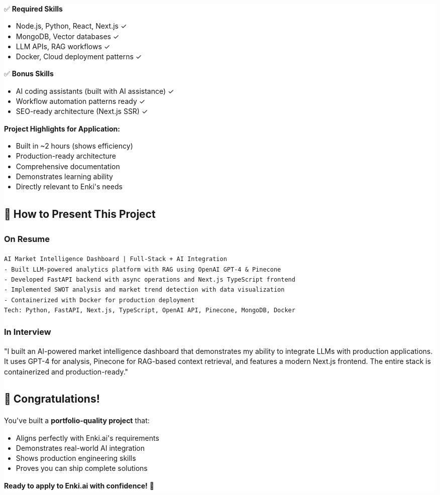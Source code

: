 ✅ **Required Skills**
- Node.js, Python, React, Next.js ✓
- MongoDB, Vector databases ✓
- LLM APIs, RAG workflows ✓
- Docker, Cloud deployment patterns ✓

✅ **Bonus Skills**
- AI coding assistants (built with AI assistance) ✓
- Workflow automation patterns ready ✓
- SEO-ready architecture (Next.js SSR) ✓

**Project Highlights for Application:**
- Built in ~2 hours (shows efficiency)
- Production-ready architecture
- Comprehensive documentation
- Demonstrates learning ability
- Directly relevant to Enki's needs

## 📝 How to Present This Project

### On Resume
```
AI Market Intelligence Dashboard | Full-Stack + AI Integration
- Built LLM-powered analytics platform with RAG using OpenAI GPT-4 & Pinecone
- Developed FastAPI backend with async operations and Next.js TypeScript frontend
- Implemented SWOT analysis and market trend detection with data visualization
- Containerized with Docker for production deployment
Tech: Python, FastAPI, Next.js, TypeScript, OpenAI API, Pinecone, MongoDB, Docker
```

### In Interview
"I built an AI-powered market intelligence dashboard that demonstrates my ability to integrate LLMs with production applications. It uses GPT-4 for analysis, Pinecone for RAG-based context retrieval, and features a modern Next.js frontend. The entire stack is containerized and production-ready."

## 🎉 Congratulations!

You've built a **portfolio-quality project** that:
- Aligns perfectly with Enki.ai's requirements
- Demonstrates real-world AI integration
- Shows production engineering skills
- Proves you can ship complete solutions

**Ready to apply to Enki.ai with confidence!** 🚀

